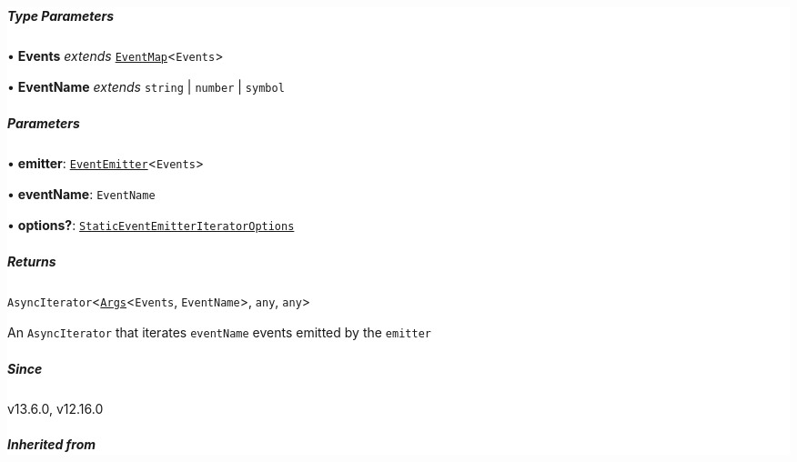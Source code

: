 ##### Type Parameters

• **Events** *extends* [`EventMap`](../../../type-aliases/EventMap.md)\<`Events`\>

• **EventName** *extends* `string` \| `number` \| `symbol`

##### Parameters

• **emitter**: [`EventEmitter`](../../../classes/EventEmitter.md)\<`Events`\>

• **eventName**: `EventName`

• **options?**: [`StaticEventEmitterIteratorOptions`](../../../interfaces/StaticEventEmitterIteratorOptions.md)

##### Returns

`AsyncIterator`\<[`Args`](../../../type-aliases/Args.md)\<`Events`, `EventName`\>, `any`, `any`\>

An `AsyncIterator` that iterates `eventName` events emitted by the `emitter`

##### Since

v13.6.0, v12.16.0

##### Inherited from

